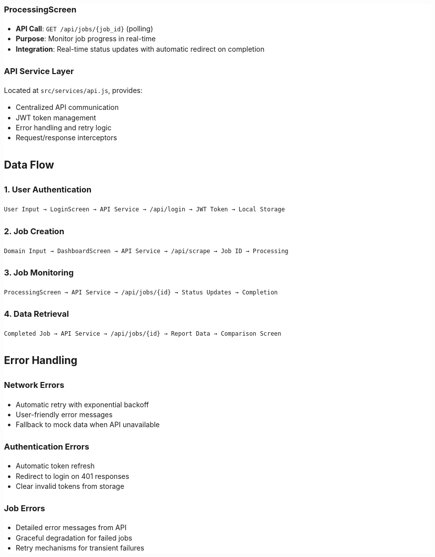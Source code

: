 ### ProcessingScreen
- **API Call**: `GET /api/jobs/{job_id}` (polling)
- **Purpose**: Monitor job progress in real-time
- **Integration**: Real-time status updates with automatic redirect on completion

### API Service Layer
Located at `src/services/api.js`, provides:
- Centralized API communication
- JWT token management
- Error handling and retry logic
- Request/response interceptors

## Data Flow

### 1. User Authentication
```
User Input → LoginScreen → API Service → /api/login → JWT Token → Local Storage
```

### 2. Job Creation
```
Domain Input → DashboardScreen → API Service → /api/scrape → Job ID → Processing
```

### 3. Job Monitoring
```
ProcessingScreen → API Service → /api/jobs/{id} → Status Updates → Completion
```

### 4. Data Retrieval
```
Completed Job → API Service → /api/jobs/{id} → Report Data → Comparison Screen
```

## Error Handling

### Network Errors
- Automatic retry with exponential backoff
- User-friendly error messages
- Fallback to mock data when API unavailable

### Authentication Errors
- Automatic token refresh
- Redirect to login on 401 responses
- Clear invalid tokens from storage

### Job Errors
- Detailed error messages from API
- Graceful degradation for failed jobs
- Retry mechanisms for transient failures
